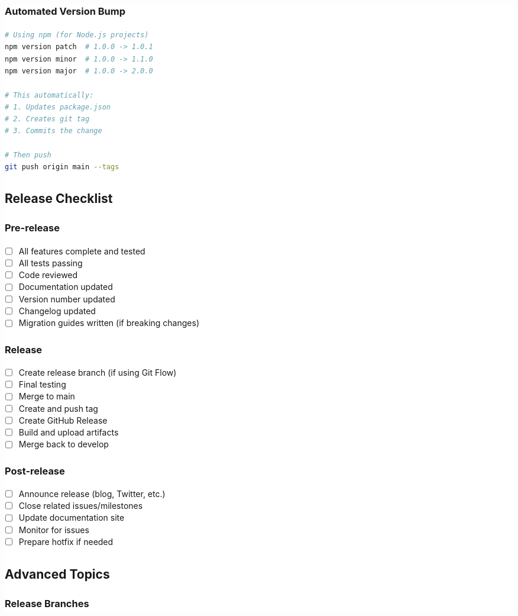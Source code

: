 ### Automated Version Bump

```bash
# Using npm (for Node.js projects)
npm version patch  # 1.0.0 -> 1.0.1
npm version minor  # 1.0.0 -> 1.1.0
npm version major  # 1.0.0 -> 2.0.0

# This automatically:
# 1. Updates package.json
# 2. Creates git tag
# 3. Commits the change

# Then push
git push origin main --tags
```

## Release Checklist

### Pre-release

- [ ] All features complete and tested
- [ ] All tests passing
- [ ] Code reviewed
- [ ] Documentation updated
- [ ] Version number updated
- [ ] Changelog updated
- [ ] Migration guides written (if breaking changes)

### Release

- [ ] Create release branch (if using Git Flow)
- [ ] Final testing
- [ ] Merge to main
- [ ] Create and push tag
- [ ] Create GitHub Release
- [ ] Build and upload artifacts
- [ ] Merge back to develop

### Post-release

- [ ] Announce release (blog, Twitter, etc.)
- [ ] Close related issues/milestones
- [ ] Update documentation site
- [ ] Monitor for issues
- [ ] Prepare hotfix if needed

## Advanced Topics

### Release Branches
